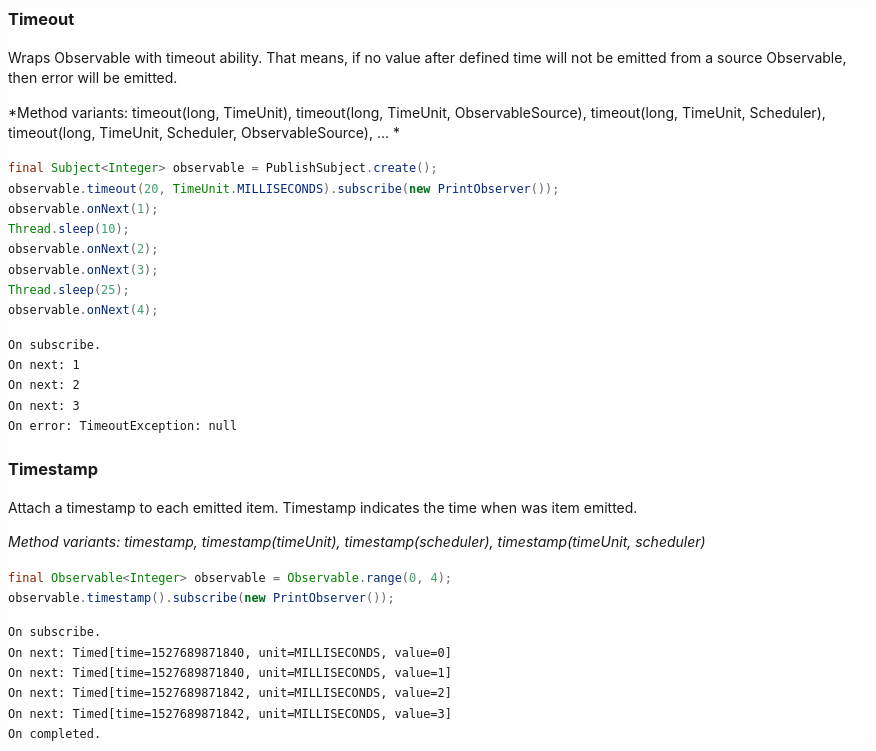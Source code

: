 ### Timeout
Wraps Observable with timeout ability. That means, if no value after defined time will not be emitted from a source Observable, then error will be emitted.

*Method variants: timeout(long, TimeUnit), timeout(long, TimeUnit, ObservableSource),  timeout(long, TimeUnit, Scheduler),  timeout(long, TimeUnit, Scheduler, ObservableSource), ...
*

``` java
final Subject<Integer> observable = PublishSubject.create();
observable.timeout(20, TimeUnit.MILLISECONDS).subscribe(new PrintObserver());
observable.onNext(1);
Thread.sleep(10);
observable.onNext(2);
observable.onNext(3);
Thread.sleep(25);
observable.onNext(4);
```

```
On subscribe.
On next: 1
On next: 2
On next: 3
On error: TimeoutException: null
```

### Timestamp
Attach a timestamp to each emitted item. Timestamp indicates the time when was item emitted.

*Method variants:  timestamp, timestamp(timeUnit), timestamp(scheduler), timestamp(timeUnit, scheduler)*

``` java
final Observable<Integer> observable = Observable.range(0, 4);
observable.timestamp().subscribe(new PrintObserver());
```

```
On subscribe.
On next: Timed[time=1527689871840, unit=MILLISECONDS, value=0]
On next: Timed[time=1527689871840, unit=MILLISECONDS, value=1]
On next: Timed[time=1527689871842, unit=MILLISECONDS, value=2]
On next: Timed[time=1527689871842, unit=MILLISECONDS, value=3]
On completed.
```
